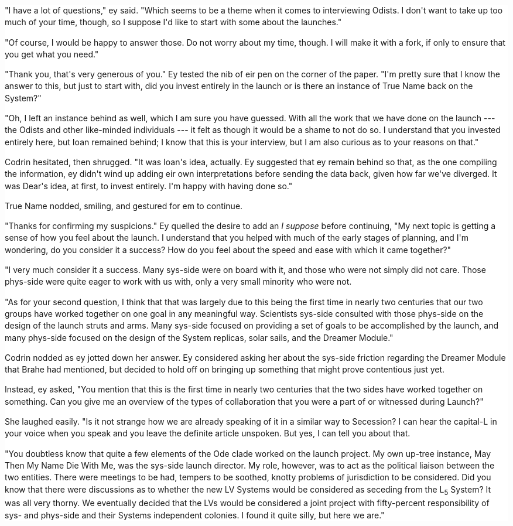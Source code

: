 "I have a lot of questions," ey said. "Which seems to be a theme when it comes to interviewing Odists. I don't want to take up too much of your time, though, so I suppose I'd like to start with some about the launches."

"Of course, I would be happy to answer those. Do not worry about my time, though. I will make it with a fork, if only to ensure that you get what you need."

"Thank you, that's very generous of you." Ey tested the nib of eir pen on the corner of the paper. "I'm pretty sure that I know the answer to this, but just to start with, did you invest entirely in the launch or is there an instance of True Name back on the System?"

"Oh, I left an instance behind as well, which I am sure you have guessed. With all the work that we have done on the launch --- the Odists and other like-minded individuals --- it felt as though it would be a shame to not do so. I understand that you invested entirely here, but Ioan remained behind; I know that this is your interview, but I am also curious as to your reasons on that."

Codrin hesitated, then shrugged. "It was Ioan's idea, actually. Ey suggested that ey remain behind so that, as the one compiling the information, ey didn't wind up adding eir own interpretations before sending the data back, given how far we've diverged. It was Dear's idea, at first, to invest entirely. I'm happy with having done so."

True Name nodded, smiling, and gestured for em to continue.

"Thanks for confirming my suspicions." Ey quelled the desire to add an *I suppose* before continuing, "My next topic is getting a sense of how you feel about the launch. I understand that you helped with much of the early stages of planning, and I'm wondering, do you consider it a success? How do you feel about the speed and ease with which it came together?"

"I very much consider it a success. Many sys-side were on board with it, and those who were not simply did not care. Those phys-side were quite eager to work with us with, only a very small minority who were not.

"As for your second question, I think that that was largely due to this being the first time in nearly two centuries that our two groups have worked together on one goal in any meaningful way. Scientists sys-side consulted with those phys-side on the design of the launch struts and arms. Many sys-side focused on providing a set of goals to be accomplished by the launch, and many phys-side focused on the design of the System replicas, solar sails, and the Dreamer Module."

Codrin nodded as ey jotted down her answer. Ey considered asking her about the sys-side friction regarding the Dreamer Module that Brahe had mentioned, but decided to hold off on bringing up something that might prove contentious just yet.

Instead, ey asked, "You mention that this is the first time in nearly two centuries that the two sides have worked together on something. Can you give me an overview of the types of collaboration that you were a part of or witnessed during Launch?"

She laughed easily. "Is it not strange how we are already speaking of it in a similar way to Secession? I can hear the capital-L in your voice when you speak and you leave the definite article unspoken. But yes, I can tell you about that.

"You doubtless know that quite a few elements of the Ode clade worked on the launch project. My own up-tree instance, May Then My Name Die With Me, was the sys-side launch director. My role, however, was to act as the political liaison between the two entities. There were meetings to be had, tempers to be soothed, knotty problems of jurisdiction to be considered. Did you know that there were discussions as to whether the new LV Systems would be considered as seceding from the L<sub>5</sub> System? It was all very thorny. We eventually decided that the LVs would be considered a joint project with fifty-percent responsibility of sys- and phys-side and their Systems independent colonies. I found it quite silly, but here we are."
